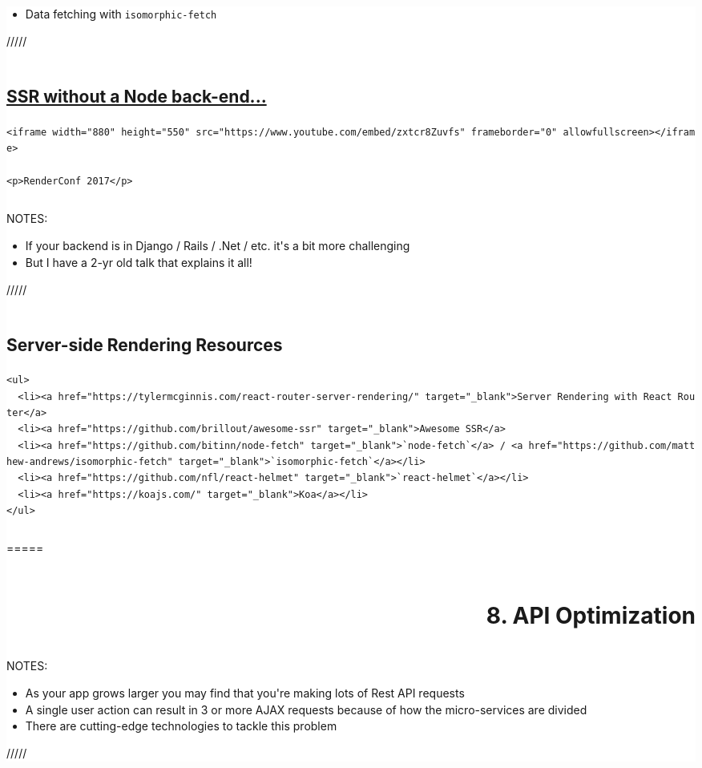   * Data fetching with `isomorphic-fetch`

/////


<div style="display:flex; justify-content: flex-start">
  <div class="content-overlay">
    <h2><a href="http://www.benmvp.com/slides/2017/render/iso-react.html" target="_blank">SSR without a Node back-end...</a></h2>

    <iframe width="880" height="550" src="https://www.youtube.com/embed/zxtcr8Zuvfs" frameborder="0" allowfullscreen></iframe>

    <p>RenderConf 2017</p>
  </div>
</div>


NOTES:
- If your backend is in Django / Rails / .Net / etc. it's a bit more challenging
- But I have a 2-yr old talk that explains it all!

/////


<div style="display:flex; justify-content: flex-start">
  <div class="content-overlay">
    <h2>Server-side Rendering Resources</h2>
  
    <ul>
      <li><a href="https://tylermcginnis.com/react-router-server-rendering/" target="_blank">Server Rendering with React Router</a>
      <li><a href="https://github.com/brillout/awesome-ssr" target="_blank">Awesome SSR</a>
      <li><a href="https://github.com/bitinn/node-fetch" target="_blank">`node-fetch`</a> / <a href="https://github.com/matthew-andrews/isomorphic-fetch" target="_blank">`isomorphic-fetch`</a></li>
      <li><a href="https://github.com/nfl/react-helmet" target="_blank">`react-helmet`</a></li>
      <li><a href="https://koajs.com/" target="_blank">Koa</a></li>
    </ul>
  </div>
</div>

=====


<div style="display:flex; justify-content: flex-end">
  <div class="content-overlay">
    <h1>8. API Optimization</h1>
  </div>
</div>

NOTES:
- As your app grows larger you may find that you're making lots of Rest API requests
- A single user action can result in 3 or more AJAX requests because of how the micro-services are divided
- There are cutting-edge technologies to tackle this problem

/////

